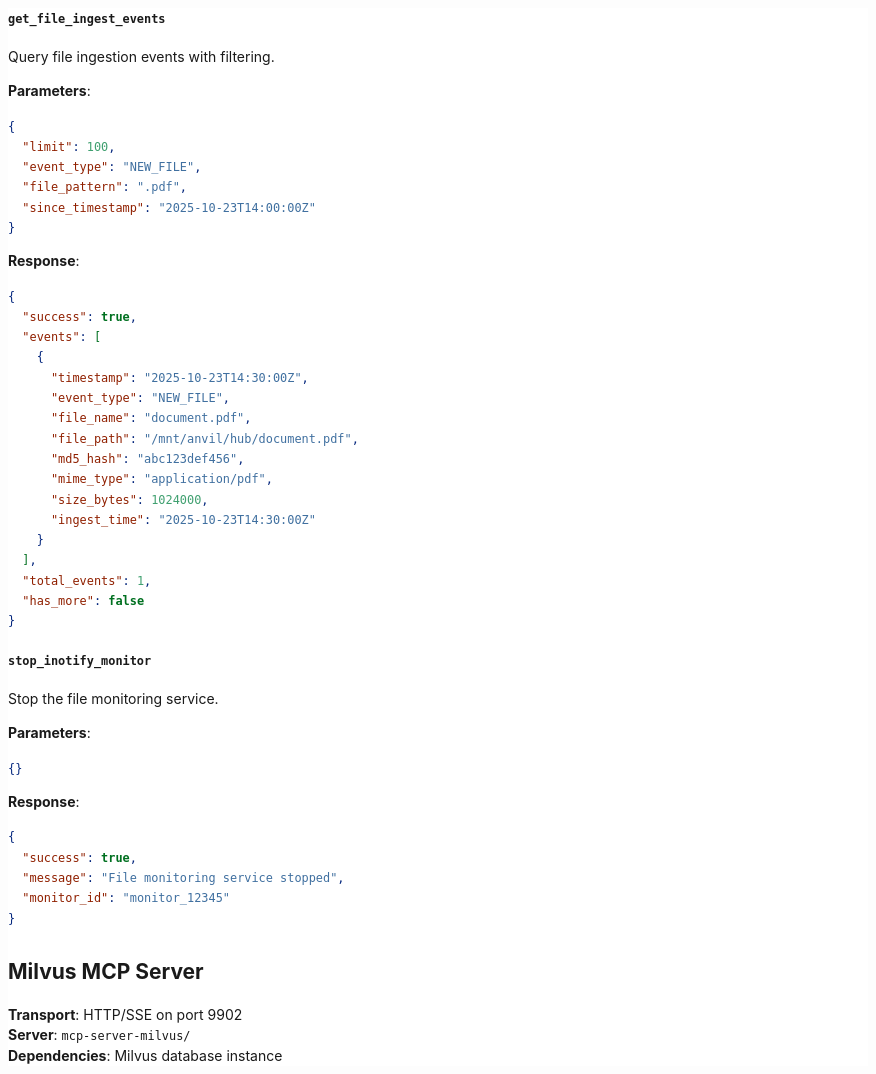 #### `get_file_ingest_events`
Query file ingestion events with filtering.

**Parameters**:
```json
{
  "limit": 100,
  "event_type": "NEW_FILE",
  "file_pattern": ".pdf",
  "since_timestamp": "2025-10-23T14:00:00Z"
}
```

**Response**:
```json
{
  "success": true,
  "events": [
    {
      "timestamp": "2025-10-23T14:30:00Z",
      "event_type": "NEW_FILE",
      "file_name": "document.pdf",
      "file_path": "/mnt/anvil/hub/document.pdf",
      "md5_hash": "abc123def456",
      "mime_type": "application/pdf",
      "size_bytes": 1024000,
      "ingest_time": "2025-10-23T14:30:00Z"
    }
  ],
  "total_events": 1,
  "has_more": false
}
```

#### `stop_inotify_monitor`
Stop the file monitoring service.

**Parameters**:
```json
{}
```

**Response**:
```json
{
  "success": true,
  "message": "File monitoring service stopped",
  "monitor_id": "monitor_12345"
}
```

## Milvus MCP Server

**Transport**: HTTP/SSE on port 9902  
**Server**: `mcp-server-milvus/`  
**Dependencies**: Milvus database instance
